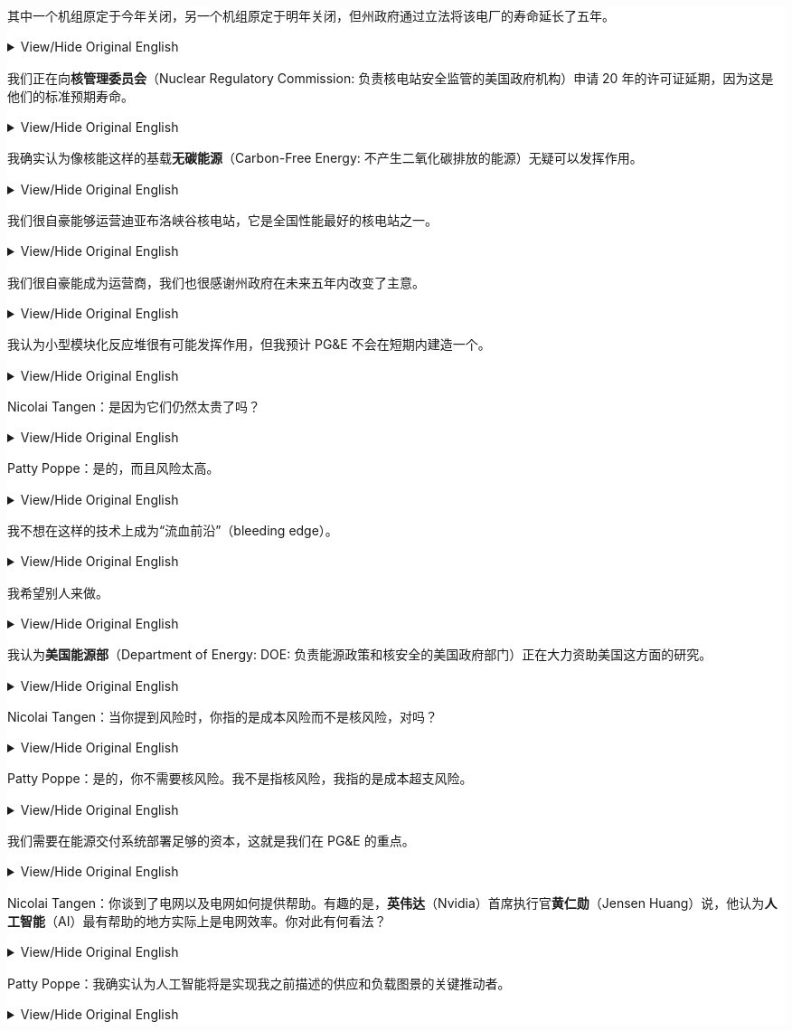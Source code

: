 其中一个机组原定于今年关闭，另一个机组原定于明年关闭，但州政府通过立法将该电厂的寿命延长了五年。

<details><summary>View/Hide Original English</summary></details>

我们正在向**核管理委员会**（Nuclear Regulatory Commission: 负责核电站安全监管的美国政府机构）申请 20 年的许可证延期，因为这是他们的标准预期寿命。

<details><summary>View/Hide Original English</summary></details>

我确实认为像核能这样的基载**无碳能源**（Carbon-Free Energy: 不产生二氧化碳排放的能源）无疑可以发挥作用。

<details><summary>View/Hide Original English</summary></details>

我们很自豪能够运营迪亚布洛峡谷核电站，它是全国性能最好的核电站之一。

<details><summary>View/Hide Original English</summary></details>

我们很自豪能成为运营商，我们也很感谢州政府在未来五年内改变了主意。

<details><summary>View/Hide Original English</summary></details>

我认为小型模块化反应堆很有可能发挥作用，但我预计 PG&E 不会在短期内建造一个。

<details><summary>View/Hide Original English</summary></details>

Nicolai Tangen：是因为它们仍然太贵了吗？

<details><summary>View/Hide Original English</summary></details>

Patty Poppe：是的，而且风险太高。

<details><summary>View/Hide Original English</summary></details>

我不想在这样的技术上成为“流血前沿”（bleeding edge）。

<details><summary>View/Hide Original English</summary></details>

我希望别人来做。

<details><summary>View/Hide Original English</summary></details>

我认为**美国能源部**（Department of Energy: DOE: 负责能源政策和核安全的美国政府部门）正在大力资助美国这方面的研究。

<details><summary>View/Hide Original English</summary></details>

Nicolai Tangen：当你提到风险时，你指的是成本风险而不是核风险，对吗？

<details><summary>View/Hide Original English</summary></details>

Patty Poppe：是的，你不需要核风险。我不是指核风险，我指的是成本超支风险。

<details><summary>View/Hide Original English</summary></details>

我们需要在能源交付系统部署足够的资本，这就是我们在 PG&E 的重点。

<details><summary>View/Hide Original English</summary></details>

Nicolai Tangen：你谈到了电网以及电网如何提供帮助。有趣的是，**英伟达**（Nvidia）首席执行官**黄仁勋**（Jensen Huang）说，他认为**人工智能**（AI）最有帮助的地方实际上是电网效率。你对此有何看法？

<details><summary>View/Hide Original English</summary></details>

Patty Poppe：我确实认为人工智能将是实现我之前描述的供应和负载图景的关键推动者。

<details><summary>View/Hide Original English</summary></details>
